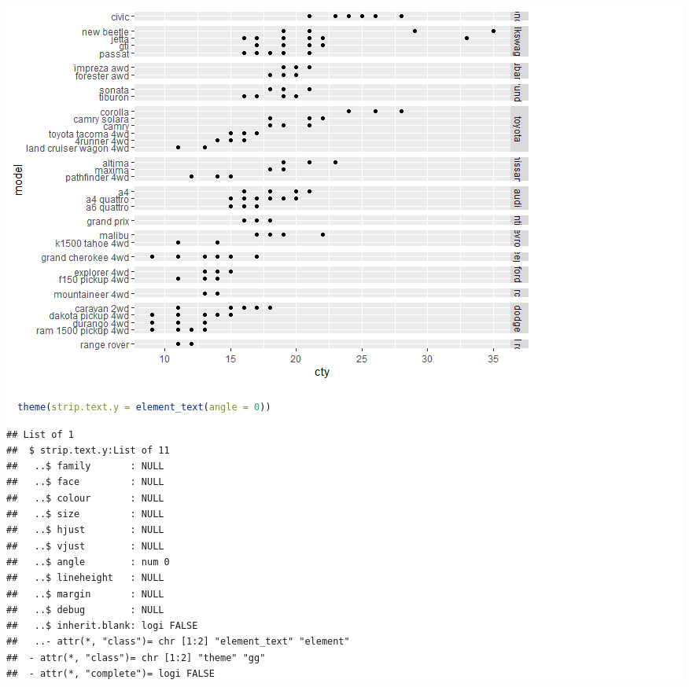![](ggplot_ch07_files/figure-gfm/unnamed-chunk-11-1.png)

``` r
  theme(strip.text.y = element_text(angle = 0))
```

    ## List of 1
    ##  $ strip.text.y:List of 11
    ##   ..$ family       : NULL
    ##   ..$ face         : NULL
    ##   ..$ colour       : NULL
    ##   ..$ size         : NULL
    ##   ..$ hjust        : NULL
    ##   ..$ vjust        : NULL
    ##   ..$ angle        : num 0
    ##   ..$ lineheight   : NULL
    ##   ..$ margin       : NULL
    ##   ..$ debug        : NULL
    ##   ..$ inherit.blank: logi FALSE
    ##   ..- attr(*, "class")= chr [1:2] "element_text" "element"
    ##  - attr(*, "class")= chr [1:2] "theme" "gg"
    ##  - attr(*, "complete")= logi FALSE